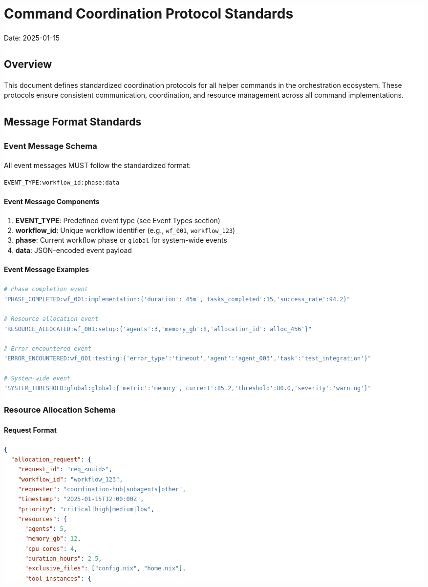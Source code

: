 # Command Coordination Protocol Standards

Date: 2025-01-15

## Overview

This document defines standardized coordination protocols for all helper commands in the orchestration ecosystem. These protocols ensure consistent communication, coordination, and resource management across all command implementations.

## Message Format Standards

### Event Message Schema

All event messages MUST follow the standardized format:

```
EVENT_TYPE:workflow_id:phase:data
```

#### Event Message Components

1. **EVENT_TYPE**: Predefined event type (see Event Types section)
2. **workflow_id**: Unique workflow identifier (e.g., `wf_001`, `workflow_123`)
3. **phase**: Current workflow phase or `global` for system-wide events
4. **data**: JSON-encoded event payload

#### Event Message Examples

```bash
# Phase completion event
"PHASE_COMPLETED:wf_001:implementation:{'duration':'45m','tasks_completed':15,'success_rate':94.2}"

# Resource allocation event
"RESOURCE_ALLOCATED:wf_001:setup:{'agents':3,'memory_gb':8,'allocation_id':'alloc_456'}"

# Error encountered event
"ERROR_ENCOUNTERED:wf_001:testing:{'error_type':'timeout','agent':'agent_003','task':'test_integration'}"

# System-wide event
"SYSTEM_THRESHOLD:global:global:{'metric':'memory','current':85.2,'threshold':80.0,'severity':'warning'}"
```

### Resource Allocation Schema

#### Request Format

```json
{
  "allocation_request": {
    "request_id": "req_<uuid>",
    "workflow_id": "workflow_123",
    "requester": "coordination-hub|subagents|other",
    "timestamp": "2025-01-15T12:00:00Z",
    "priority": "critical|high|medium|low",
    "resources": {
      "agents": 5,
      "memory_gb": 12,
      "cpu_cores": 4,
      "duration_hours": 2.5,
      "exclusive_files": ["config.nix", "home.nix"],
      "tool_instances": {
```